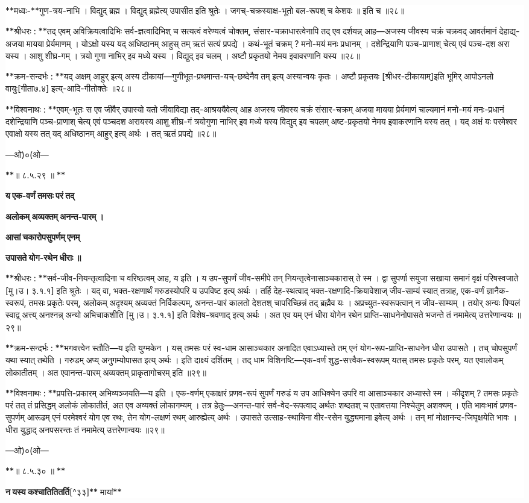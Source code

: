 **मध्वः-**गुण-त्रय-नाभि । विद्युद् ब्रह्म । विद्युद् ब्रह्मेत्य् उपासीत इति श्रुतेः । जगच्-चक्रस्याक्ष-भूतो बल-रूपश् च केशवः ॥ इति च ॥२८॥

**श्रीधरः : **तद् एवम् अविक्रियत्वादिभिः सर्व-ज्ञत्वादिभिश् च सत्यत्वं वरेण्यत्वं चोक्तम्, संसार-चक्राधारत्वेनापि तद् एव दर्शयन्न् आह—अजस्य जीवस्य चक्रं चक्रवद् आवर्तमानं देहाद्य्-अजया मायया प्रेर्यमाणम् । योऽक्षो यस्य यद् अधिष्ठानम् आहुस् तम् ऋतं सत्यं प्रपद्ये । कथं-भूतं चक्रम् ? मनो-मयं मनः प्रधानम् । दशेन्द्रियाणि पञ्च-प्राणाश् चेत्य् एवं पञ्च-दश अरा यस्य । आशु शीघ्र-गम् । त्रयो गुणा नाभिर् इव मध्ये यस्य । विद्युद् इव चलम् । अष्टौ प्रकृतयो नेमय इवावरणानि यस्य ॥२८॥

**क्रम-सन्दर्भः : **यद् अक्षम् आहुर् इत्य् अस्य टीकायां—गुणीभूत-प्रथमान्त-यच्-छब्देनैव तम् इत्य् अस्यान्वयः कृतः । अष्टौ प्रकृतयः [श्रीधर-टीकायाम्]इति भूमिर् आपोऽनलो वायुः[गीता७.४] इत्य्-आदि-गीतोक्तेः ॥२८॥

**विश्वनाथः : **एवम्-भूतः स एव जीवैर् उपास्यो यतो जीवाविद्या तद्-आश्रययैवेत्य् आह अजस्य जीवस्य चक्रं संसार-चक्रम् अजया मायया प्रेर्यमाणं चाल्यमानं मनो-मयं मनः-प्रधानं दशेन्द्रियाणि पञ्च-प्राणाश् चेत्य् एवं पञ्चदश अरायस्य आशु शीघ्र-गं त्रयोगुणा नाभिर् इव मध्ये यस्य विद्युद् इव चपलम् अष्ट-प्रकृतयो नेमय इवाकरणानि यस्य तत् । यद् अक्षं यः परमेश्वर एवाक्षो यस्य तत् यद् अधिष्ठानम् आहुर् इत्य् अर्थः । तत् ऋतं प्रपद्ये ॥२८॥

—ओ)०(ओ—

**॥ ८.५.२९ ॥ **

**य एक-वर्णं तमसः परं तद्**

**अलोकम् अव्यक्तम् अनन्त-पारम् ।**

**आसां चकारोपसुपर्णम् एनम्**

**उपासते योग-रथेन धीराः ॥**

**श्रीधरः : **सर्व-जीव-नियन्तृत्वादिना च वरिष्ठत्वम् आह, य इति । य उप-सुपर्णं जीव-समीपे तन् नियन्तृत्वेनासाञ्चकारास् ते स्म । द्वा सुपर्णा सयुजा सखाया समानं वृक्षं परिषस्वजाते [मु।उ। ३.१.१] इति श्रुतेः । यद् वा, भक्त-रक्षणार्थं गरुडस्योपरि य उपविष्ट इत्य् अर्थः । तर्हि देह-स्थत्वाद् भक्त-रक्षणादि-क्रियावेशाज् जीव-साम्यं स्यात् तत्राह, एक-वर्णं ज्ञानैक-स्वरूपं, तमसः प्रकृतेः परम्, अलोकम् अदृश्यम् अव्यक्तं निर्विकल्पम्, अनन्त-पारं कालतो देशतश् चापरिच्छिन्नं तद् ब्रह्मैव यः । अप्रच्युत-स्वरूपत्वान् न जीव-साम्यम् । तयोर् अन्यः पिप्पलं स्वाद्व् अत्त्य् अनश्नन्न् अन्यो अभिचाकशीति [मु।उ। ३.१.१] इति विशेष-श्रवणाद् इत्य् अर्थः । अत एव यम् एनं धीरा योगेन रथेन प्राप्ति-साधनेनोपासते भजन्ते तं नमामेत्य् उत्तरेणान्वयः ॥२९॥

**क्रम-सन्दर्भः : **भगवत्त्वेन स्तौति—य इति युग्मकेन । यस् तमसः परं स्व-धाम आसाञ्चकार अनादित एवाऽध्यास्ते तम् एनं योग-रूप-प्राप्ति-साधनेन धीरा उपासते । तच् चोपसुपर्णं यथा स्यात् तथेति । गरुडम् अप्य् अनुगम्योपासत इत्य् अर्थः । इति दाक्ष्यं दर्शितम् । तद् धाम विशिनष्टि—एक-वर्णं शुद्ध-सत्त्वैक-स्वरूपम् यतस् तमसः प्रकृतेः परम्, यत एवालोकम् लोकातीतम् । अत एवानन्त-पारम् अव्यक्तम् प्राकृतागोचरम् इति ॥२९॥

**विश्वनाथः : **प्रपत्ति-प्रकारम् अभिव्यञ्जयति—य इति । एक-वर्णम् एकाक्षरं प्रणव-रूपं सुपर्णं गरुडं य उप आधिक्येन उपरि वा आसाञ्चकार अध्यास्ते स्म । कीदृशम् ? तमसः प्रकृतेः परं तत् तं प्रसिद्धम् अलोकं लोकातीतं, अत एव अव्यक्तं लोकागम्यम् । तत्र हेतुः—अनन्त-पारं सर्व-वेद-रूपत्वाद् अर्थतः शब्दतश् च एतावत्तया निश्चेतुम् अशक्यम् । एति भावःभावं प्रणव-सुपर्णम् आरूढम् एनं परमेश्वरं योग एव रथः, तेन योग-लक्षणं रथम् आरुह्येत्य् अर्थः । उपासते उत्साह-स्थायिना वीर-रसेन युद्ध्यमाना इवेत्य् अर्थः । तन् मां मोक्षानन्द-जिघृक्षयेति भावः । धीरा युद्धाद् अनपसरन्तः तं नमामेत्य् उत्तरेणान्वयः ॥२९॥

—ओ)०(ओ—

**॥ ८.५.३० ॥ **

**न यस्य कश्चातितितर्ति**[^३३]** मायां**
